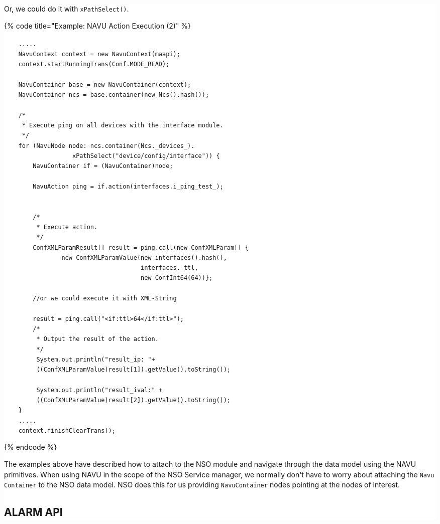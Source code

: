 Or, we could do it with `xPathSelect()`.

{% code title="Example: NAVU Action Execution (2)" %}
```
    .....
    NavuContext context = new NavuContext(maapi);
    context.startRunningTrans(Conf.MODE_READ);

    NavuContainer base = new NavuContainer(context);
    NavuContainer ncs = base.container(new Ncs().hash());

    /*
     * Execute ping on all devices with the interface module.
     */
    for (NavuNode node: ncs.container(Ncs._devices_).
                   xPathSelect("device/config/interface")) {
        NavuContainer if = (NavuContainer)node;

        NavuAction ping = if.action(interfaces.i_ping_test_);


        /*
         * Execute action.
         */
        ConfXMLParamResult[] result = ping.call(new ConfXMLParam[] {
                new ConfXMLParamValue(new interfaces().hash(),
                                      interfaces._ttl,
                                      new ConfInt64(64))};

        //or we could execute it with XML-String

        result = ping.call("<if:ttl>64</if:ttl>");
        /*
         * Output the result of the action.
         */
         System.out.println("result_ip: "+
         ((ConfXMLParamValue)result[1]).getValue().toString());

         System.out.println("result_ival:" +
         ((ConfXMLParamValue)result[2]).getValue().toString());
    }
    .....
    context.finishClearTrans();
```
{% endcode %}

The examples above have described how to attach to the NSO module and navigate through the data model using the NAVU primitives. When using NAVU in the scope of the NSO Service manager, we normally don't have to worry about attaching the `NavuContainer` to the NSO data model. NSO does this for us providing `NavuContainer` nodes pointing at the nodes of interest.

## ALARM API <a href="#d5e3951" id="d5e3951"></a>
